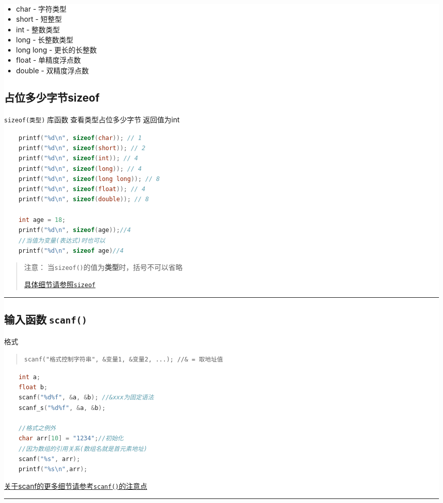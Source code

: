 - char - 字符类型
- short - 短整型
- int - 整数类型
- long - 长整数类型
- long long - 更长的长整数
- float - 单精度浮点数
- double - 双精度浮点数

## 占位多少字节sizeof

`sizeof(类型)` 库函数 查看类型占位多少字节 返回值为int

```c
    printf("%d\n", sizeof(char)); // 1
    printf("%d\n", sizeof(short)); // 2
    printf("%d\n", sizeof(int)); // 4
    printf("%d\n", sizeof(long)); // 4
    printf("%d\n", sizeof(long long)); // 8
    printf("%d\n", sizeof(float)); // 4
    printf("%d\n", sizeof(double)); // 8

    int age = 18;
    printf("%d\n", sizeof(age));//4
    //当值为变量(表达式)时也可以
    printf("%d\n", sizeof age)//4
```

> 注意： 当`sizeof()`的值为**类型**时，括号不可以省略
>
> [具体细节请参照`sizeof`](#sizeof)



---

## 输入函数 `scanf()`

格式

> `scanf("格式控制字符串", &变量1, &变量2, ...); //& = 取地址值`

```c
    int a;
    float b;
    scanf("%d%f", &a, &b); //&xxx为固定语法
    scanf_s("%d%f", &a, &b);

    //格式之例外
    char arr[10] = "1234";//初始化
    //因为数组的引用关系(数组名就是首元素地址)
    scanf("%s", arr);
    printf("%s\n",arr); 
```

[关于scanf的更多细节请参考`scanf()`的注意点](./show_detail/detail.md)

---

[^1]: ./img/-1的内存.png